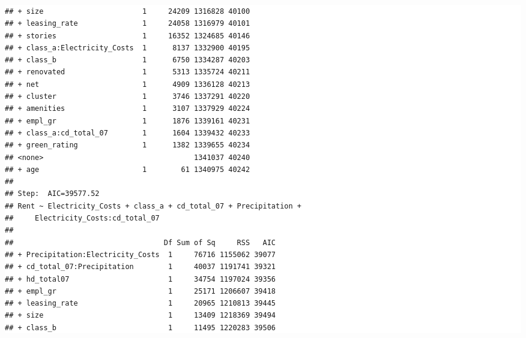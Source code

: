     ## + size                       1     24209 1316828 40100
    ## + leasing_rate               1     24058 1316979 40101
    ## + stories                    1     16352 1324685 40146
    ## + class_a:Electricity_Costs  1      8137 1332900 40195
    ## + class_b                    1      6750 1334287 40203
    ## + renovated                  1      5313 1335724 40211
    ## + net                        1      4909 1336128 40213
    ## + cluster                    1      3746 1337291 40220
    ## + amenities                  1      3107 1337929 40224
    ## + empl_gr                    1      1876 1339161 40231
    ## + class_a:cd_total_07        1      1604 1339432 40233
    ## + green_rating               1      1382 1339655 40234
    ## <none>                                   1341037 40240
    ## + age                        1        61 1340975 40242
    ## 
    ## Step:  AIC=39577.52
    ## Rent ~ Electricity_Costs + class_a + cd_total_07 + Precipitation + 
    ##     Electricity_Costs:cd_total_07
    ## 
    ##                                   Df Sum of Sq     RSS   AIC
    ## + Precipitation:Electricity_Costs  1     76716 1155062 39077
    ## + cd_total_07:Precipitation        1     40037 1191741 39321
    ## + hd_total07                       1     34754 1197024 39356
    ## + empl_gr                          1     25171 1206607 39418
    ## + leasing_rate                     1     20965 1210813 39445
    ## + size                             1     13409 1218369 39494
    ## + class_b                          1     11495 1220283 39506